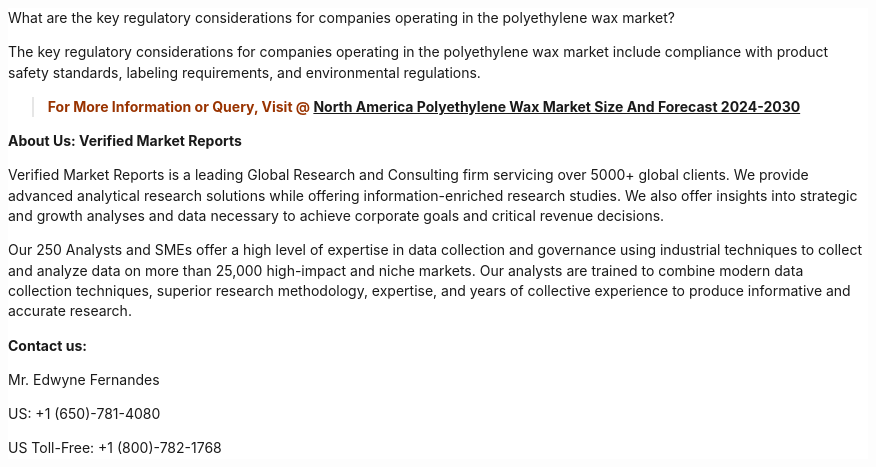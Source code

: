 What are the key regulatory considerations for companies operating in the polyethylene wax market?</div><div></h2><p>The key regulatory considerations for companies operating in the polyethylene wax market include compliance with product safety standards, labeling requirements, and environmental regulations.</p></body></html></p><blockquote><p><span style="color: #993300;"><strong>For More Information or Query, Visit @ <a href="https://www.verifiedmarketreports.com/product/polyethylene-wax-market/">North America Polyethylene Wax Market Size And Forecast 2024-2030</a></strong></span></p></blockquote><p><strong>About Us: Verified Market Reports</strong></p><p>Verified Market Reports is a leading Global Research and Consulting firm servicing over 5000+ global clients. We provide advanced analytical research solutions while offering information-enriched research studies. We also offer insights into strategic and growth analyses and data necessary to achieve corporate goals and critical revenue decisions.</p><p>Our 250 Analysts and SMEs offer a high level of expertise in data collection and governance using industrial techniques to collect and analyze data on more than 25,000 high-impact and niche markets. Our analysts are trained to combine modern data collection techniques, superior research methodology, expertise, and years of collective experience to produce informative and accurate research.</p><p><strong>Contact us:</strong></p><p>Mr. Edwyne Fernandes</p><p>US: +1 (650)-781-4080</p><p>US Toll-Free: +1 (800)-782-1768</p>
